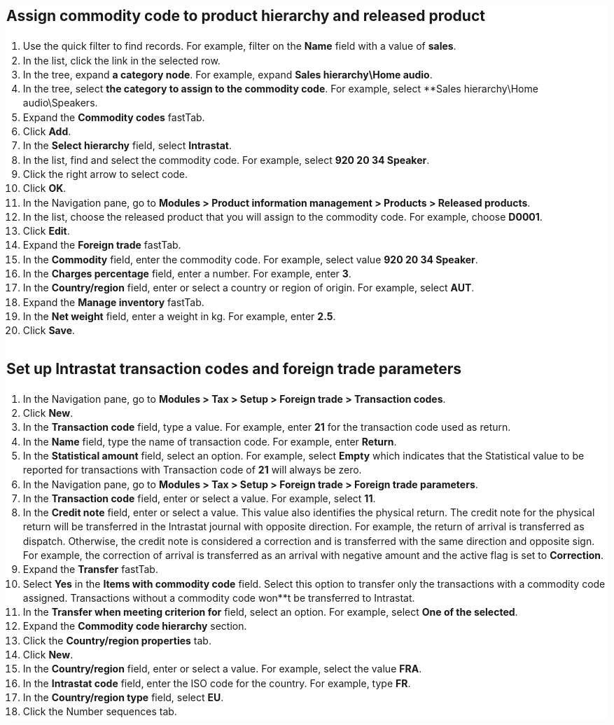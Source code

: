## Assign commodity code to product hierarchy and released product
1. Use the quick filter to find records. For example, filter on the **Name** field with a value of **sales**.
2. In the list, click the link in the selected row.
3. In the tree, expand **a category node**. For example, expand **Sales hierarchy\Home audio**.  
4. In the tree, select **the category to assign to the commodity code**. For example, select **Sales hierarchy\Home audio\Speakers.  
5. Expand the **Commodity codes** fastTab.
6. Click **Add**.
7. In the **Select hierarchy** field, select **Intrastat**.
8. In the list, find and select the commodity code. For example, select **920 20 34 Speaker**.  
9. Click the right arrow to select code.
10. Click **OK**.
11. In the Navigation pane, go to **Modules > Product information management > Products > Released products**.
12. In the list, choose the released product that you will assign to the commodity code. For example, choose **D0001**.  
13. Click **Edit**.
14. Expand the **Foreign trade** fastTab.
15. In the **Commodity** field, enter the commodity code. For example, select value **920 20 34 Speaker**.    
16. In the **Charges percentage** field, enter a number. For example, enter **3**.  
17. In the **Country/region** field, enter or select a country or region of origin. For example, select **AUT**.  
18. Expand the **Manage inventory** fastTab.
19. In the **Net weight** field, enter a weight in kg. For example, enter **2.5**.  
20. Click **Save**.

## Set up Intrastat transaction codes and foreign trade parameters
1. In the Navigation pane, go to **Modules > Tax > Setup > Foreign trade > Transaction codes**.
2. Click **New**.
3. In the **Transaction code** field, type a value. For example, enter **21** for the transaction code used as return.  
4. In the **Name** field, type the name of transaction code. For example, enter **Return**.  
5. In the **Statistical amount** field, select an option. For example, select **Empty** which indicates that the Statistical value to be reported for transactions with Transaction code of **21** will always be zero.  
6. In the Navigation pane, go to **Modules > Tax > Setup > Foreign trade > Foreign trade parameters**.
7. In the **Transaction code** field, enter or select a value. For example, select **11**.  
8. In the **Credit note** field, enter or select a value. This value also identifies the physical return. The credit note for the physical return will be transferred in the Intrastat journal with opposite direction. For example, the return of arrival is transferred as dispatch.   Otherwise, the credit note is considered a correction and is transferred with the same direction and opposite sign. For example, the correction of arrival is transferred as an arrival with negative amount and the active flag is set to **Correction**.  
9. Expand the **Transfer** fastTab.
10. Select **Yes** in the **Items with commodity code** field. Select this option to transfer only the transactions with a commodity code assigned. Transactions without a commodity code won**t be transferred to Intrastat.  
11. In the **Transfer when meeting criterion for** field, select an option. For example, select **One of the selected**.  
12. Expand the **Commodity code hierarchy** section.
13. Click the **Country/region properties** tab.
14. Click **New**.
15. In the **Country/region** field, enter or select a value. For example, select the value **FRA**.  
16. In the **Intrastat code** field, enter the ISO code for the country.  For example, type **FR**.  
17. In the **Country/region type** field, select **EU**.
18. Click the Number sequences tab.